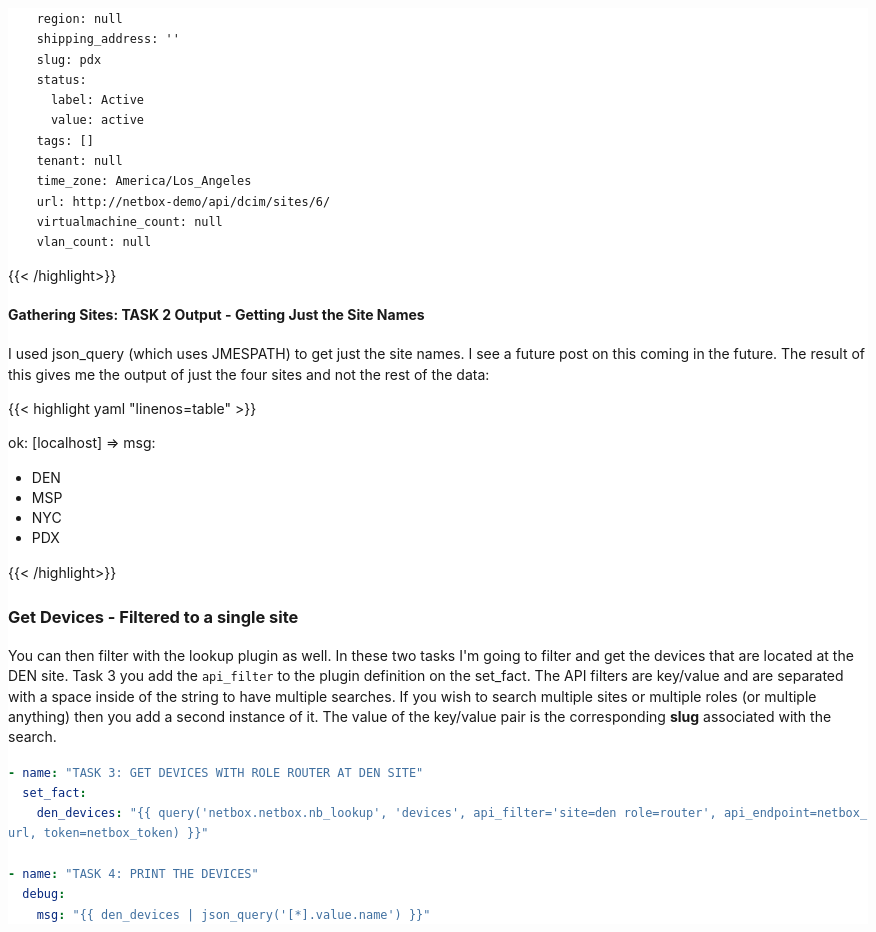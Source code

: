         region: null
        shipping_address: ''
        slug: pdx
        status:
          label: Active
          value: active
        tags: []
        tenant: null
        time_zone: America/Los_Angeles
        url: http://netbox-demo/api/dcim/sites/6/
        virtualmachine_count: null
        vlan_count: null

{{< /highlight>}}

#### Gathering Sites: TASK 2 Output - Getting Just the Site Names

I used json_query (which uses JMESPATH) to get just the site names. I see a future post on this coming in the future. The result of this gives me the output of just the four sites and not the rest of the data:

{{< highlight yaml "linenos=table" >}}

ok: [localhost] => 
  msg:
  - DEN
  - MSP
  - NYC
  - PDX


{{< /highlight>}}

### Get Devices - Filtered to a single site

You can then filter with the lookup plugin as well. In these two tasks I'm going to filter and get the devices that are located at the DEN site. Task 3 you add the `api_filter` to the plugin definition on the set_fact. The API filters are key/value and are separated with a space inside of the string to have multiple searches. If you wish to search multiple sites or multiple roles (or multiple anything) then you add a second instance of it. The value of the key/value pair is the corresponding **slug** associated with the search.  

```yaml
- name: "TASK 3: GET DEVICES WITH ROLE ROUTER AT DEN SITE"
  set_fact:
    den_devices: "{{ query('netbox.netbox.nb_lookup', 'devices', api_filter='site=den role=router', api_endpoint=netbox_url, token=netbox_token) }}"

- name: "TASK 4: PRINT THE DEVICES"
  debug:
    msg: "{{ den_devices | json_query('[*].value.name') }}"

```
